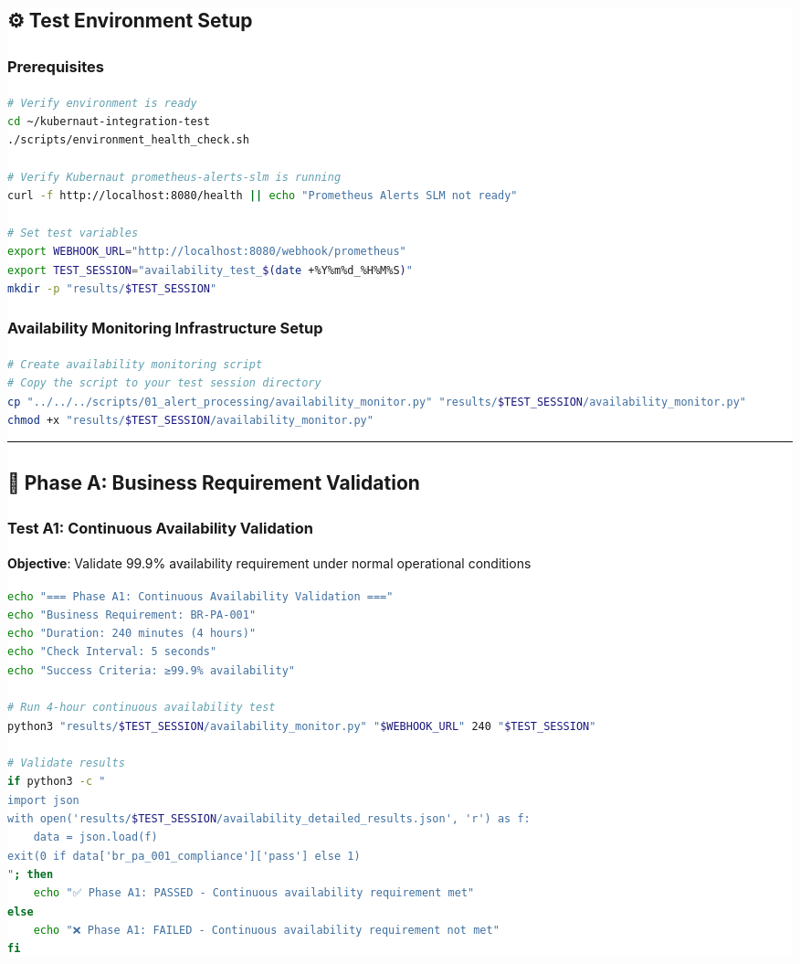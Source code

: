 
## ⚙️ **Test Environment Setup**

### **Prerequisites**
```bash
# Verify environment is ready
cd ~/kubernaut-integration-test
./scripts/environment_health_check.sh

# Verify Kubernaut prometheus-alerts-slm is running
curl -f http://localhost:8080/health || echo "Prometheus Alerts SLM not ready"

# Set test variables
export WEBHOOK_URL="http://localhost:8080/webhook/prometheus"
export TEST_SESSION="availability_test_$(date +%Y%m%d_%H%M%S)"
mkdir -p "results/$TEST_SESSION"
```

### **Availability Monitoring Infrastructure Setup**
```bash
# Create availability monitoring script
# Copy the script to your test session directory
cp "../../../scripts/01_alert_processing/availability_monitor.py" "results/$TEST_SESSION/availability_monitor.py"
chmod +x "results/$TEST_SESSION/availability_monitor.py" 
```

---

## 🧪 **Phase A: Business Requirement Validation**

### **Test A1: Continuous Availability Validation**

**Objective**: Validate 99.9% availability requirement under normal operational conditions

```bash
echo "=== Phase A1: Continuous Availability Validation ==="
echo "Business Requirement: BR-PA-001"
echo "Duration: 240 minutes (4 hours)"
echo "Check Interval: 5 seconds"
echo "Success Criteria: ≥99.9% availability"

# Run 4-hour continuous availability test
python3 "results/$TEST_SESSION/availability_monitor.py" "$WEBHOOK_URL" 240 "$TEST_SESSION"

# Validate results
if python3 -c "
import json
with open('results/$TEST_SESSION/availability_detailed_results.json', 'r') as f:
    data = json.load(f)
exit(0 if data['br_pa_001_compliance']['pass'] else 1)
"; then
    echo "✅ Phase A1: PASSED - Continuous availability requirement met"
else
    echo "❌ Phase A1: FAILED - Continuous availability requirement not met"
fi
```
